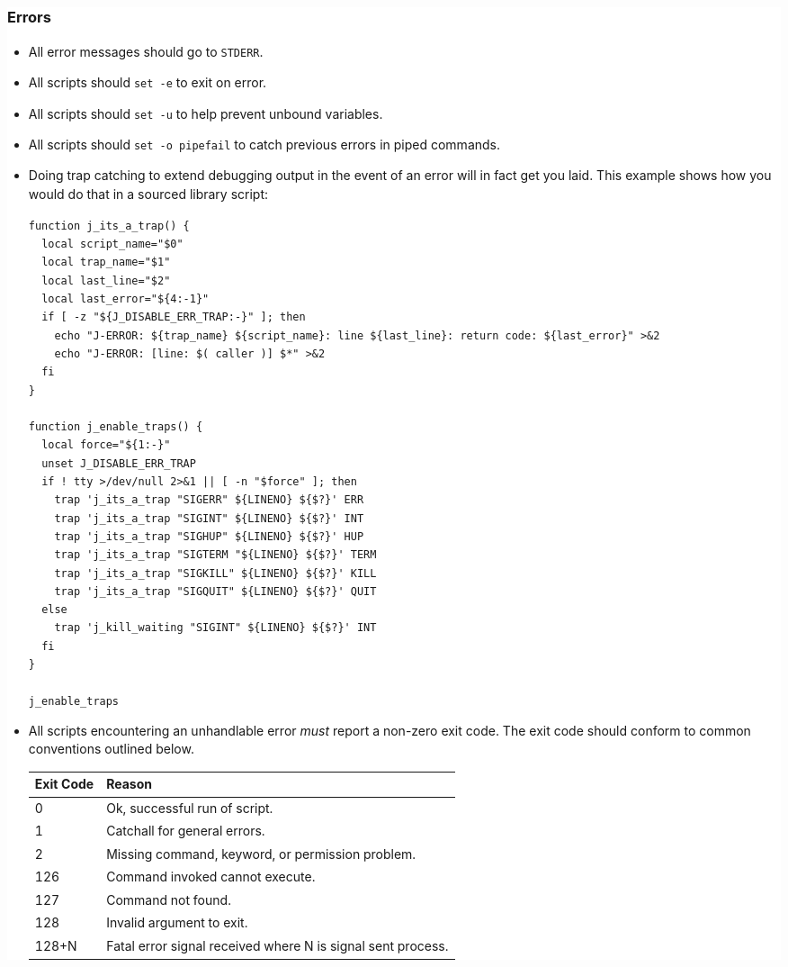 ### Errors

* All error messages should go to `STDERR`.
* All scripts should `set -e` to exit on error.
* All scripts should `set -u` to help prevent unbound variables.
* All scripts should `set -o pipefail` to catch previous errors in piped commands.
* Doing trap catching to extend debugging output in the event of an error
  will in fact get you laid. This example shows how you would do that
  in a sourced library script:

      function j_its_a_trap() {
        local script_name="$0"
        local trap_name="$1"
        local last_line="$2"
        local last_error="${4:-1}"
        if [ -z "${J_DISABLE_ERR_TRAP:-}" ]; then
          echo "J-ERROR: ${trap_name} ${script_name}: line ${last_line}: return code: ${last_error}" >&2
          echo "J-ERROR: [line: $( caller )] $*" >&2
        fi
      }

      function j_enable_traps() {
        local force="${1:-}"
        unset J_DISABLE_ERR_TRAP
        if ! tty >/dev/null 2>&1 || [ -n "$force" ]; then
          trap 'j_its_a_trap "SIGERR" ${LINENO} ${$?}' ERR
          trap 'j_its_a_trap "SIGINT" ${LINENO} ${$?}' INT
          trap 'j_its_a_trap "SIGHUP" ${LINENO} ${$?}' HUP
          trap 'j_its_a_trap "SIGTERM "${LINENO} ${$?}' TERM
          trap 'j_its_a_trap "SIGKILL" ${LINENO} ${$?}' KILL
          trap 'j_its_a_trap "SIGQUIT" ${LINENO} ${$?}' QUIT
        else
          trap 'j_kill_waiting "SIGINT" ${LINENO} ${$?}' INT
        fi
      }

      j_enable_traps
* All scripts encountering an unhandlable error *must* report a non-zero exit
  code. The exit code should conform to common conventions outlined below.

  | Exit Code | Reason |
  |-----------|--------|
  | 0         | Ok, successful run of script. |
  | 1         | Catchall for general errors.  |
  | 2         | Missing command, keyword, or permission problem. |
  | 126       | Command invoked cannot execute. |
  | 127       | Command not found. |
  | 128       | Invalid argument to exit. |
  | 128+N     | Fatal error signal received where N is signal sent process.|


[1]: http://www.shellcheck.net/about.html "About ShellCheck"
[2]: https://code.google.com/p/shunit2/ "shunit2 Bash testing"
